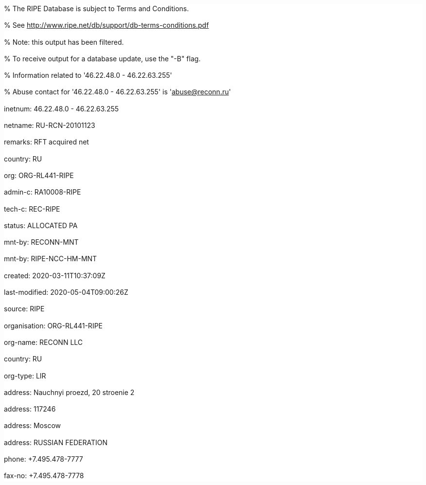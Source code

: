 % The RIPE Database is subject to Terms and Conditions.

% See http://www.ripe.net/db/support/db-terms-conditions.pdf




% Note: this output has been filtered.

%       To receive output for a database update, use the "-B" flag.



% Information related to '46.22.48.0 - 46.22.63.255'



% Abuse contact for '46.22.48.0 - 46.22.63.255' is 'abuse@reconn.ru'



inetnum:        46.22.48.0 - 46.22.63.255

netname:        RU-RCN-20101123

remarks:        RFT acquired net

country:        RU


org:            ORG-RL441-RIPE

admin-c:        RA10008-RIPE

tech-c:         REC-RIPE

status:         ALLOCATED PA

mnt-by:         RECONN-MNT

mnt-by:         RIPE-NCC-HM-MNT

created:        2020-03-11T10:37:09Z

last-modified:  2020-05-04T09:00:26Z

source:         RIPE



organisation:   ORG-RL441-RIPE

org-name:       RECONN LLC

country:        RU

org-type:       LIR

address:        Nauchnyi proezd, 20 stroenie 2

address:        117246

address:        Moscow

address:        RUSSIAN FEDERATION


phone:          +7.495.478-7777

fax-no:         +7.495.478-7778
